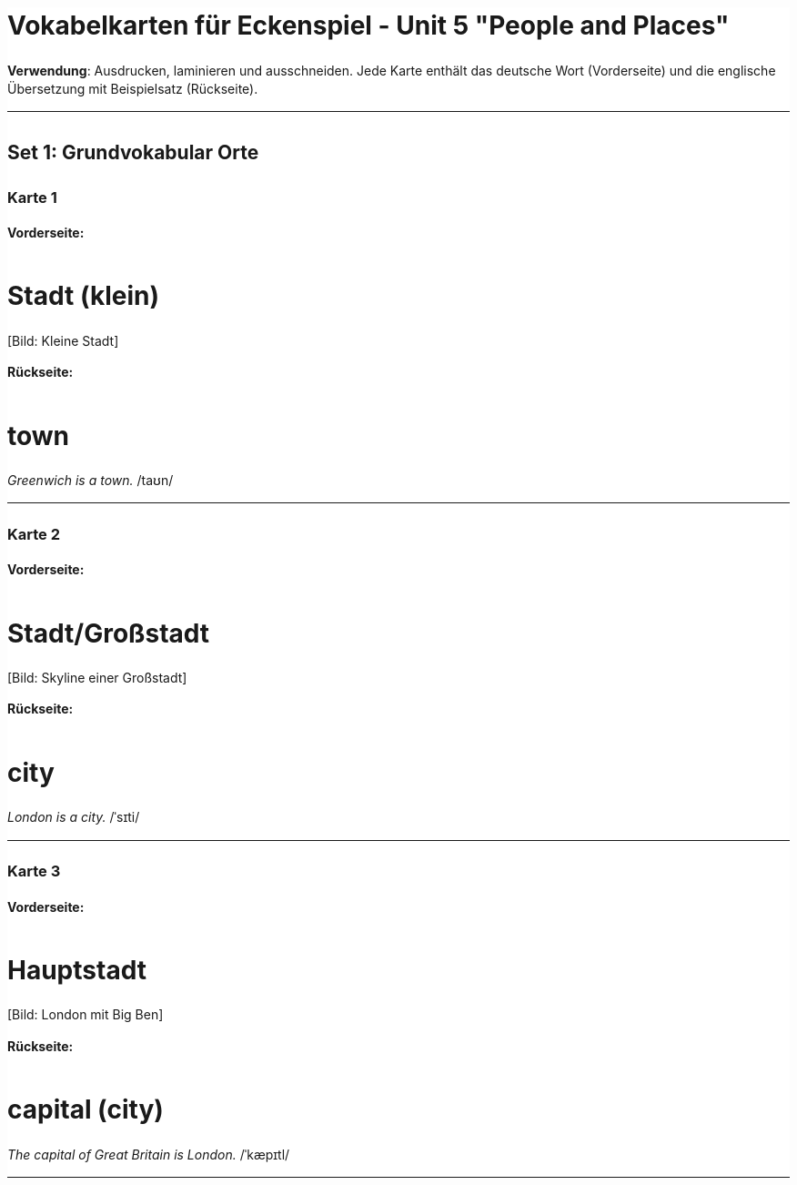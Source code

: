 # Vokabelkarten für Eckenspiel - Unit 5 "People and Places"

**Verwendung**: Ausdrucken, laminieren und ausschneiden. Jede Karte enthält das deutsche Wort (Vorderseite) und die englische Übersetzung mit Beispielsatz (Rückseite).

---

## Set 1: Grundvokabular Orte

### Karte 1
**Vorderseite:**
# Stadt (klein)
[Bild: Kleine Stadt]

**Rückseite:**
# town
*Greenwich is a town.*
/taʊn/

---

### Karte 2
**Vorderseite:**
# Stadt/Großstadt
[Bild: Skyline einer Großstadt]

**Rückseite:**
# city
*London is a city.*
/ˈsɪti/

---

### Karte 3
**Vorderseite:**
# Hauptstadt
[Bild: London mit Big Ben]

**Rückseite:**
# capital (city)
*The capital of Great Britain is London.*
/ˈkæpɪtl/

---